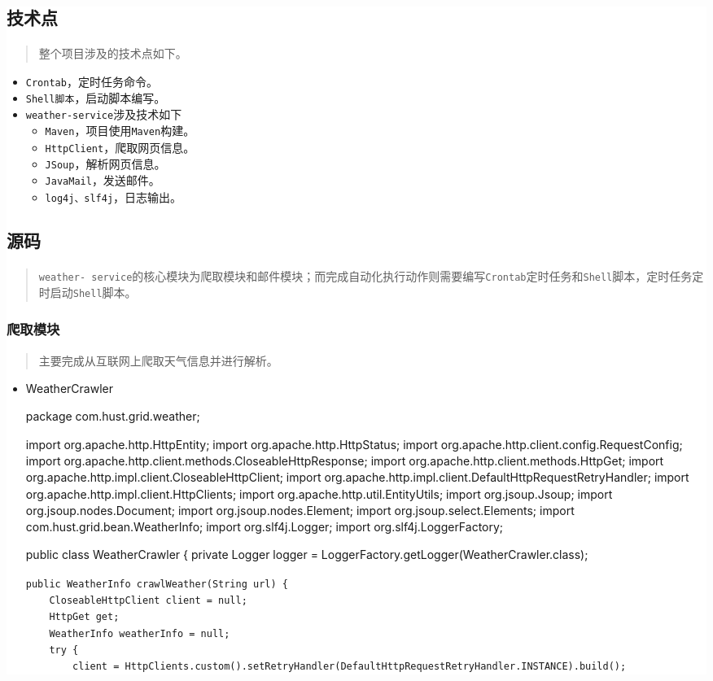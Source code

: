 ## 技术点

> 整个项目涉及的技术点如下。

  * `Crontab`，定时任务命令。
  * `Shell脚本`，启动脚本编写。
  * `weather-service`涉及技术如下 
    * `Maven`，项目使用`Maven`构建。
    * `HttpClient`，爬取网页信息。
    * `JSoup`，解析网页信息。
    * `JavaMail`，发送邮件。
    * `log4j、slf4j`，日志输出。

## 源码

> `weather-
service`的核心模块为爬取模块和邮件模块；而完成自动化执行动作则需要编写`Crontab`定时任务和`Shell`脚本，定时任务定时启动`Shell`脚本。

### 爬取模块

> 主要完成从互联网上爬取天气信息并进行解析。

  * WeatherCrawler

    
    
    package com.hust.grid.weather;
    
    import org.apache.http.HttpEntity;
    import org.apache.http.HttpStatus;
    import org.apache.http.client.config.RequestConfig;
    import org.apache.http.client.methods.CloseableHttpResponse;
    import org.apache.http.client.methods.HttpGet;
    import org.apache.http.impl.client.CloseableHttpClient;
    import org.apache.http.impl.client.DefaultHttpRequestRetryHandler;
    import org.apache.http.impl.client.HttpClients;
    import org.apache.http.util.EntityUtils;
    import org.jsoup.Jsoup;
    import org.jsoup.nodes.Document;
    import org.jsoup.nodes.Element;
    import org.jsoup.select.Elements;
    import com.hust.grid.bean.WeatherInfo;
    import org.slf4j.Logger;
    import org.slf4j.LoggerFactory;
    
    public class WeatherCrawler {
        private Logger logger = LoggerFactory.getLogger(WeatherCrawler.class);
    
        public WeatherInfo crawlWeather(String url) {
            CloseableHttpClient client = null;
            HttpGet get;
            WeatherInfo weatherInfo = null;
            try {
                client = HttpClients.custom().setRetryHandler(DefaultHttpRequestRetryHandler.INSTANCE).build();
    